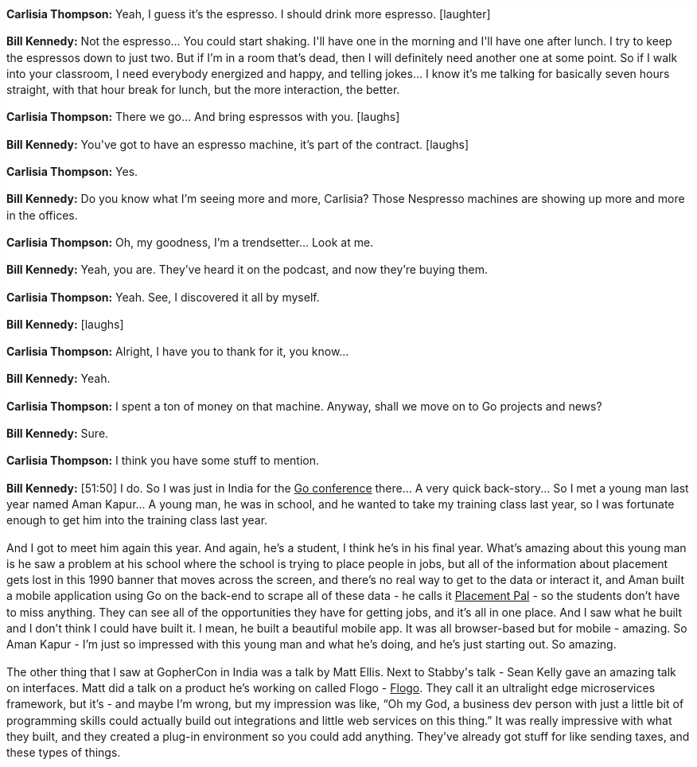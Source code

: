 **Carlisia Thompson:** Yeah, I guess it’s the espresso. I should drink more espresso. \[laughter\]

**Bill Kennedy:** Not the espresso... You could start shaking. I'll have one in the morning and I'll have one after lunch. I try to keep the espressos down to just two. But if I’m in a room that’s dead, then I will definitely need another one at some point. So if I walk into your classroom, I need everybody energized and happy, and telling jokes... I know it’s me talking for basically seven hours straight, with that hour break for lunch, but the more interaction, the better.

**Carlisia Thompson:** There we go... And bring espressos with you. \[laughs\]

**Bill Kennedy:** You've got to have an espresso machine, it’s part of the contract. \[laughs\]

**Carlisia Thompson:** Yes.

**Bill Kennedy:** Do you know what I’m seeing more and more, Carlisia? Those Nespresso machines are showing up more and more in the offices.

**Carlisia Thompson:** Oh, my goodness, I’m a trendsetter... Look at me.

**Bill Kennedy:** Yeah, you are. They’ve heard it on the podcast, and now they’re buying them.

**Carlisia Thompson:** Yeah. See, I discovered it all by myself.

**Bill Kennedy:** \[laughs\]

**Carlisia Thompson:** Alright, I have you to thank for it, you know...

**Bill Kennedy:** Yeah.

**Carlisia Thompson:** I spent a ton of money on that machine. Anyway, shall we move on to Go projects and news?

**Bill Kennedy:** Sure.

**Carlisia Thompson:** I think you have some stuff to mention.

**Bill Kennedy:** \[51:50\] I do. So I was just in India for the [Go conference](http://www.gophercon.in/) there... A very quick back-story... So I met a young man last year named Aman Kapur... A young man, he was in school, and he wanted to take my training class last year, so I was fortunate enough to get him into the training class last year.

And I got to meet him again this year. And again, he’s a student, I think he’s in his final year. What’s amazing about this young man is he saw a problem at his school where the school is trying to place people in jobs, but all of the information about placement gets lost in this 1990 banner that moves across the screen, and there’s no real way to get to the data or interact it, and Aman built a mobile application using Go on the back-end to scrape all of these data - he calls it [Placement Pal](https://placementpal.com/) - so the students don’t have to miss anything. They can see all of the opportunities they have for getting jobs, and it’s all in one place. And I saw what he built and I don’t think I could have built it. I mean, he built a beautiful mobile app. It was all browser-based but for mobile - amazing. So Aman Kapur - I’m just so impressed with this young man and what he’s doing, and he’s just starting out. So amazing.

The other thing that I saw at GopherCon in India was a talk by Matt Ellis. Next to Stabby's talk - Sean Kelly gave an amazing talk on interfaces. Matt did a talk on a product he’s working on called Flogo - [Flogo](http://www.flogo.io/). They call it an ultralight edge microservices framework, but it’s - and maybe I’m wrong, but my impression was like, “Oh my God, a business dev person with just a little bit of programming skills could actually build out integrations and little web services on this thing.” It was really impressive with what they built, and they created a plug-in environment so you could add anything. They’ve already got stuff for like sending taxes, and these types of things.
